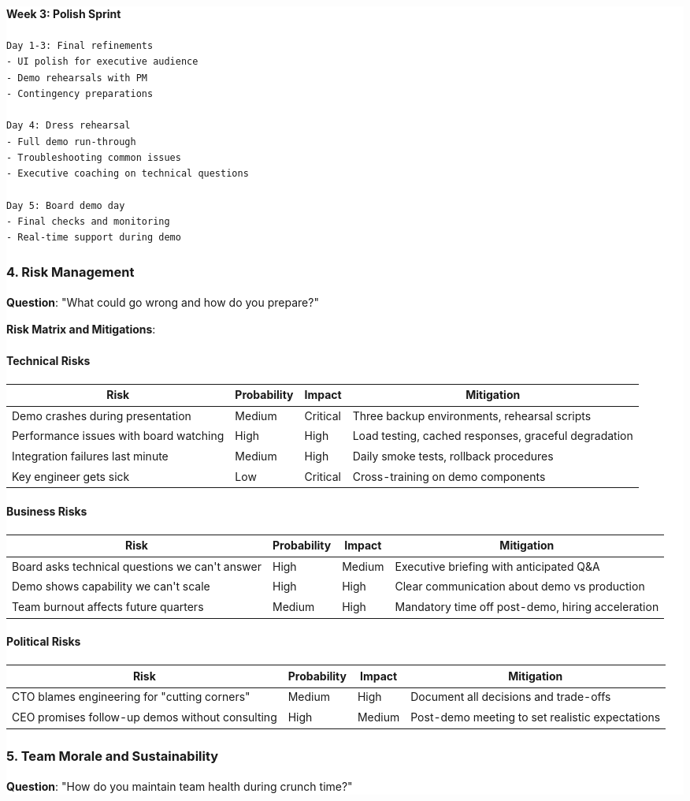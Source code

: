 #### Week 3: Polish Sprint
```
Day 1-3: Final refinements
- UI polish for executive audience
- Demo rehearsals with PM
- Contingency preparations

Day 4: Dress rehearsal
- Full demo run-through
- Troubleshooting common issues
- Executive coaching on technical questions

Day 5: Board demo day
- Final checks and monitoring
- Real-time support during demo
```

### 4. Risk Management
**Question**: "What could go wrong and how do you prepare?"

**Risk Matrix and Mitigations**:

#### Technical Risks
| Risk | Probability | Impact | Mitigation |
|------|-------------|--------|------------|
| Demo crashes during presentation | Medium | Critical | Three backup environments, rehearsal scripts |
| Performance issues with board watching | High | High | Load testing, cached responses, graceful degradation |
| Integration failures last minute | Medium | High | Daily smoke tests, rollback procedures |
| Key engineer gets sick | Low | Critical | Cross-training on demo components |

#### Business Risks
| Risk | Probability | Impact | Mitigation |
|------|-------------|--------|------------|
| Board asks technical questions we can't answer | High | Medium | Executive briefing with anticipated Q&A |
| Demo shows capability we can't scale | High | High | Clear communication about demo vs production |
| Team burnout affects future quarters | Medium | High | Mandatory time off post-demo, hiring acceleration |

#### Political Risks
| Risk | Probability | Impact | Mitigation |
|------|-------------|--------|------------|
| CTO blames engineering for "cutting corners" | Medium | High | Document all decisions and trade-offs |
| CEO promises follow-up demos without consulting | High | Medium | Post-demo meeting to set realistic expectations |

### 5. Team Morale and Sustainability
**Question**: "How do you maintain team health during crunch time?"
